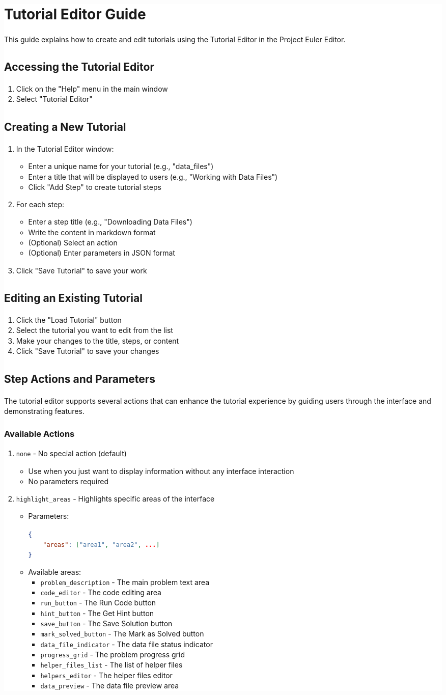 # Tutorial Editor Guide

This guide explains how to create and edit tutorials using the Tutorial Editor in the Project Euler Editor.

## Accessing the Tutorial Editor

1. Click on the "Help" menu in the main window
2. Select "Tutorial Editor"

## Creating a New Tutorial

1. In the Tutorial Editor window:
   - Enter a unique name for your tutorial (e.g., "data_files")
   - Enter a title that will be displayed to users (e.g., "Working with Data Files")
   - Click "Add Step" to create tutorial steps

2. For each step:
   - Enter a step title (e.g., "Downloading Data Files")
   - Write the content in markdown format
   - (Optional) Select an action
   - (Optional) Enter parameters in JSON format

3. Click "Save Tutorial" to save your work

## Editing an Existing Tutorial

1. Click the "Load Tutorial" button
2. Select the tutorial you want to edit from the list
3. Make your changes to the title, steps, or content
4. Click "Save Tutorial" to save your changes

## Step Actions and Parameters

The tutorial editor supports several actions that can enhance the tutorial experience by guiding users through the interface and demonstrating features.

### Available Actions

1. `none` - No special action (default)
   - Use when you just want to display information without any interface interaction
   - No parameters required

2. `highlight_areas` - Highlights specific areas of the interface
   - Parameters:
     ```json
     {
         "areas": ["area1", "area2", ...]
     }
     ```
   - Available areas:
     - `problem_description` - The main problem text area
     - `code_editor` - The code editing area
     - `run_button` - The Run Code button
     - `hint_button` - The Get Hint button
     - `save_button` - The Save Solution button
     - `mark_solved_button` - The Mark as Solved button
     - `data_file_indicator` - The data file status indicator
     - `progress_grid` - The problem progress grid
     - `helper_files_list` - The list of helper files
     - `helpers_editor` - The helper files editor
     - `data_preview` - The data file preview area
